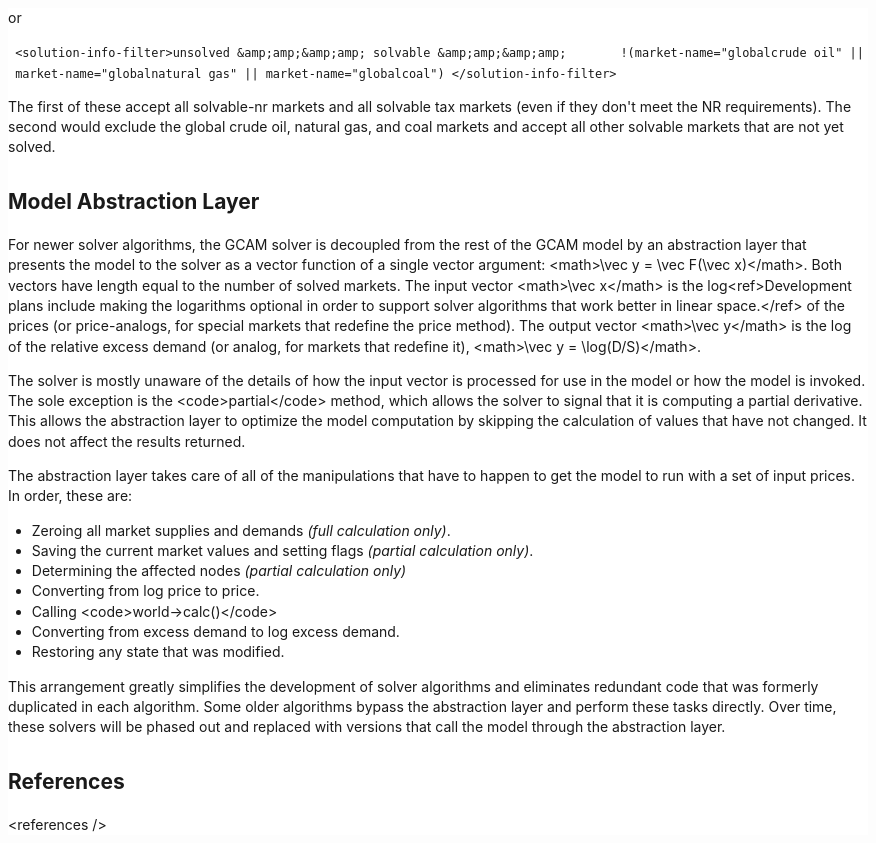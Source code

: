 or

` <solution-info-filter>unsolved &amp;amp;&amp;amp; solvable &amp;amp;&amp;amp; `
`      !(market-name="globalcrude oil" || market-name="globalnatural gas" || market-name="globalcoal") </solution-info-filter>`

The first of these accept all solvable-nr markets and all solvable tax markets (even if they don't meet the NR requirements). The second would exclude the global crude oil, natural gas, and coal markets and accept all other solvable markets that are not yet solved.

Model Abstraction Layer
-----------------------

For newer solver algorithms, the GCAM solver is decoupled from the rest of the GCAM model by an abstraction layer that presents the model to the solver as a vector function of a single vector argument: &lt;math&gt;\\vec y = \\vec F(\\vec x)&lt;/math&gt;. Both vectors have length equal to the number of solved markets. The input vector &lt;math&gt;\\vec x&lt;/math&gt; is the log&lt;ref&gt;Development plans include making the logarithms optional in order to support solver algorithms that work better in linear space.&lt;/ref&gt; of the prices (or price-analogs, for special markets that redefine the price method). The output vector &lt;math&gt;\\vec y&lt;/math&gt; is the log of the relative excess demand (or analog, for markets that redefine it), &lt;math&gt;\\vec y = \\log(D/S)&lt;/math&gt;.

The solver is mostly unaware of the details of how the input vector is processed for use in the model or how the model is invoked. The sole exception is the &lt;code&gt;partial&lt;/code&gt; method, which allows the solver to signal that it is computing a partial derivative. This allows the abstraction layer to optimize the model computation by skipping the calculation of values that have not changed. It does not affect the results returned.

The abstraction layer takes care of all of the manipulations that have to happen to get the model to run with a set of input prices. In order, these are:

-   Zeroing all market supplies and demands *(full calculation only)*.
-   Saving the current market values and setting flags *(partial calculation only)*.
-   Determining the affected nodes *(partial calculation only)*
-   Converting from log price to price.
-   Calling &lt;code&gt;world-&gt;calc()&lt;/code&gt;
-   Converting from excess demand to log excess demand.
-   Restoring any state that was modified.

This arrangement greatly simplifies the development of solver algorithms and eliminates redundant code that was formerly duplicated in each algorithm. Some older algorithms bypass the abstraction layer and perform these tasks directly. Over time, these solvers will be phased out and replaced with versions that call the model through the abstraction layer.

References
----------

&lt;references /&gt;
